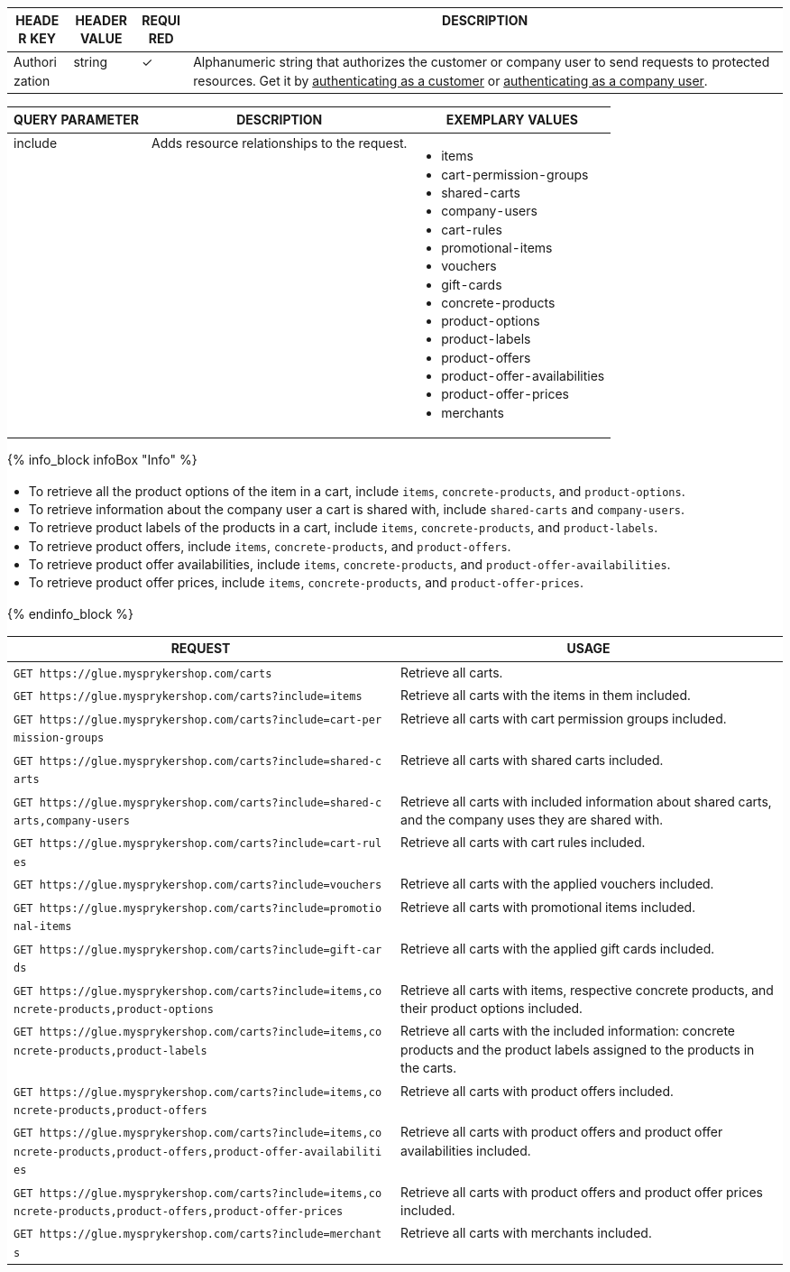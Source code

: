| HEADER KEY | HEADER VALUE | REQUIRED | DESCRIPTION |
| --- | --- | --- | --- |
| Authorization | string | &check; | Alphanumeric string that authorizes the customer or company user to send requests to protected resources. Get it by [authenticating as a customer](/docs/scos/dev/glue-api-guides/{{page.version}}/managing-customers/authenticating-as-a-customer.html#authenticate-as-a-customer) or [authenticating as a company user](/docs/scos/dev/glue-api-guides/{{page.version}}/managing-b2b-account/authenticating-as-a-company-user.html#authenticate-as-a-company-user).  |

| QUERY PARAMETER | DESCRIPTION | EXEMPLARY VALUES |
| --- | --- | --- |
| include | Adds resource relationships to the request. |<ul><li>items</li><li>cart-permission-groups</li><li>shared-carts</li><li>company-users</li><li>cart-rules</li><li>promotional-items</li><li>vouchers</li><li>gift-cards</li><li>concrete-products</li><li>product-options</li><li>product-labels</li><li>product-offers</li><li>product-offer-availabilities</li><li>product-offer-prices</li><li>merchants</li></ul> |

{% info_block infoBox "Info" %}

* To retrieve all the product options of the item in a cart, include `items`, `concrete-products`, and `product-options`.
* To retrieve information about the company user a cart is shared with, include `shared-carts` and `company-users`.
* To retrieve product labels of the products in a cart, include `items`, `concrete-products`, and `product-labels`.
* To retrieve product offers, include `items`, `concrete-products`, and `product-offers`.
* To retrieve product offer availabilities, include `items`, `concrete-products`, and `product-offer-availabilities`.
* To retrieve product offer prices, include `items`, `concrete-products`, and `product-offer-prices`.

{% endinfo_block %}

| REQUEST | USAGE |
| --- | --- |
| `GET https://glue.mysprykershop.com/carts` | Retrieve all carts. |
| `GET https://glue.mysprykershop.com/carts?include=items` | Retrieve all carts with the items in them included.  |
| `GET https://glue.mysprykershop.com/carts?include=cart-permission-groups` | Retrieve all carts with cart permission groups included. |
| `GET https://glue.mysprykershop.com/carts?include=shared-carts` | Retrieve all carts with shared carts included. |
| `GET https://glue.mysprykershop.com/carts?include=shared-carts,company-users` | Retrieve all carts with included information about shared carts, and the company uses they are shared with. |
| `GET https://glue.mysprykershop.com/carts?include=cart-rules` | Retrieve all carts with cart rules included. |
| `GET https://glue.mysprykershop.com/carts?include=vouchers` | Retrieve all carts with the applied vouchers included. |
| `GET https://glue.mysprykershop.com/carts?include=promotional-items` | Retrieve all carts with promotional items included. |
| `GET https://glue.mysprykershop.com/carts?include=gift-cards` | Retrieve all carts with the applied gift cards included. |
| `GET https://glue.mysprykershop.com/carts?include=items,concrete-products,product-options` | Retrieve all carts with items, respective concrete products, and their product options included. |
| `GET https://glue.mysprykershop.com/carts?include=items,concrete-products,product-labels` | Retrieve all carts with the included information: concrete products and the product labels assigned to the products in the carts. |
| `GET https://glue.mysprykershop.com/carts?include=items,concrete-products,product-offers` | Retrieve all carts with product offers included. |
| `GET https://glue.mysprykershop.com/carts?include=items,concrete-products,product-offers,product-offer-availabilities` | Retrieve all carts with product offers and product offer availabilities included. |
| `GET https://glue.mysprykershop.com/carts?include=items,concrete-products,product-offers,product-offer-prices` | Retrieve all carts with product offers and product offer prices included. |
| `GET https://glue.mysprykershop.com/carts?include=merchants` | Retrieve all carts with merchants included. |
